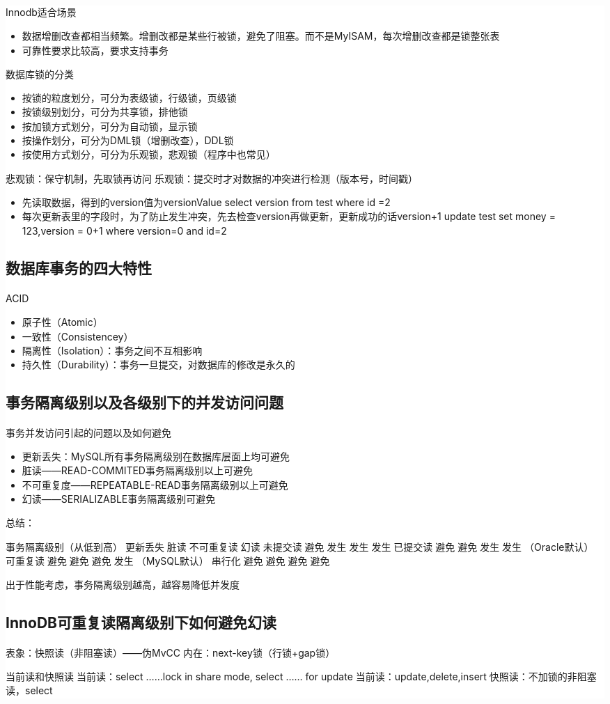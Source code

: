 Innodb适合场景
- 数据增删改查都相当频繁。增删改都是某些行被锁，避免了阻塞。而不是MyISAM，每次增删改查都是锁整张表
- 可靠性要求比较高，要求支持事务

数据库锁的分类
- 按锁的粒度划分，可分为表级锁，行级锁，页级锁
- 按锁级别划分，可分为共享锁，排他锁
- 按加锁方式划分，可分为自动锁，显示锁
- 按操作划分，可分为DML锁（增删改查），DDL锁
- 按使用方式划分，可分为乐观锁，悲观锁（程序中也常见）

悲观锁：保守机制，先取锁再访问
乐观锁：提交时才对数据的冲突进行检测（版本号，时间戳）
- 先读取数据，得到的version值为versionValue
select version from test where id =2
- 每次更新表里的字段时，为了防止发生冲突，先去检查version再做更新，更新成功的话version+1
update test set money = 123,version = 0+1 where version=0 and id=2

## 数据库事务的四大特性

ACID
- 原子性（Atomic）
- 一致性（Consistencey）
- 隔离性（Isolation）：事务之间不互相影响
- 持久性（Durability）：事务一旦提交，对数据库的修改是永久的

## 事务隔离级别以及各级别下的并发访问问题

事务并发访问引起的问题以及如何避免
- 更新丢失：MySQL所有事务隔离级别在数据库层面上均可避免
- 脏读——READ-COMMITED事务隔离级别以上可避免
- 不可重复度——REPEATABLE-READ事务隔离级别以上可避免
- 幻读——SERIALIZABLE事务隔离级别可避免

总结：

事务隔离级别（从低到高）    更新丢失    脏读    不可重复读  幻读
未提交读                    避免        发生    发生    发生
已提交读                    避免        避免    发生    发生 （Oracle默认）
可重复读                    避免        避免    避免    发生 （MySQL默认）
串行化                      避免        避免    避免    避免

出于性能考虑，事务隔离级别越高，越容易降低并发度

## InnoDB可重复读隔离级别下如何避免幻读

表象：快照读（非阻塞读）——伪MvCC
内在：next-key锁（行锁+gap锁）

当前读和快照读
当前读：select ……lock in share mode, select …… for update
当前读：update,delete,insert
快照读：不加锁的非阻塞读，select

